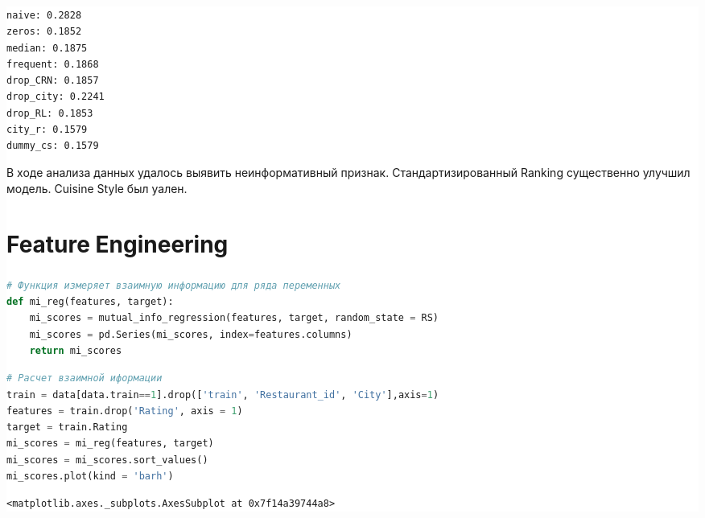 

    naive: 0.2828
    zeros: 0.1852
    median: 0.1875
    frequent: 0.1868
    drop_CRN: 0.1857
    drop_city: 0.2241
    drop_RL: 0.1853
    city_r: 0.1579
    dummy_cs: 0.1579


В ходе анализа данных удалось выявить неинформативный признак. Cтандартизированный Ranking существенно улучшил модель. Cuisine Style был уален.

# Feature Engineering


```python
# Функция измеряет взаимную информацию для ряда переменных
def mi_reg(features, target):
    mi_scores = mutual_info_regression(features, target, random_state = RS)
    mi_scores = pd.Series(mi_scores, index=features.columns)
    return mi_scores
```


```python
# Расчет взаимной иформации
train = data[data.train==1].drop(['train', 'Restaurant_id', 'City'],axis=1)
features = train.drop('Rating', axis = 1)
target = train.Rating
mi_scores = mi_reg(features, target)
mi_scores = mi_scores.sort_values()
mi_scores.plot(kind = 'barh')
```




    <matplotlib.axes._subplots.AxesSubplot at 0x7f14a39744a8>




    